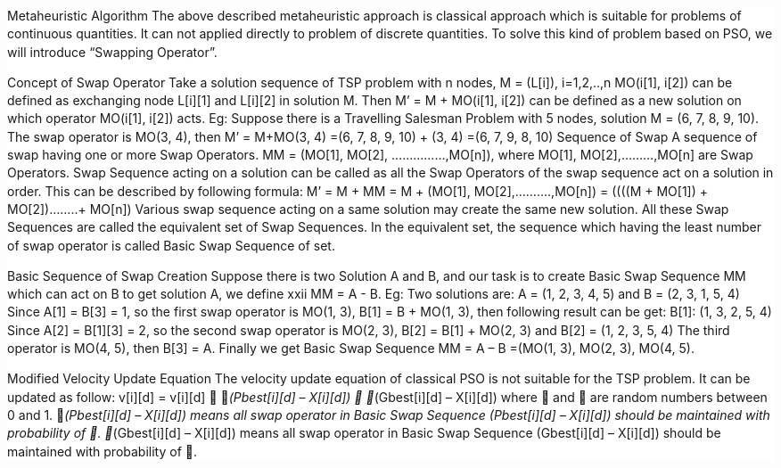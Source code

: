 
Metaheuristic Algorithm
The above described metaheuristic approach is classical approach
which is suitable for problems of continuous quantities. It can not
applied directly to problem of discrete quantities. To solve this kind of
problem based on PSO, we will introduce “Swapping Operator”.

Concept of Swap Operator
Take a solution sequence of TSP problem with n nodes, M = (L[i]),
i=1,2,..,n
MO(i[1], i[2]) can be defined as exchanging node L[i][1] and L[i][2] in
solution M. Then M’ = M + MO(i[1], i[2]) can be defined as a new solution
on which operator MO(i[1], i[2]) acts.
Eg:
Suppose there is a Travelling Salesman Problem with 5 nodes,
solution M = (6, 7, 8, 9, 10). The swap operator is MO(3, 4), then
M’ = M+MO(3, 4)
 =(6, 7, 8, 9, 10) + (3, 4)
 =(6, 7, 9, 8, 10)
Sequence of Swap
A sequence of swap having one or more Swap Operators. MM = (MO[1],
MO[2], ……………,MO[n]), where MO[1], MO[2],………,MO[n] are Swap
Operators.
Swap Sequence acting on a solution can be called as all the Swap
Operators of the swap sequence act on a solution in order. This can be
described by following formula:
M’ = M + MM
 = M + (MO[1], MO[2],……….,MO[n])
 = ((((M + MO[1]) + MO[2])……..+ MO[n])
Various swap sequence acting on a same solution may create the same
new solution. All these Swap Sequences are called the equivalent set of
Swap Sequences. In the equivalent set, the sequence which having the
least number of swap operator is called Basic Swap Sequence of set.

Basic Sequence of Swap Creation
Suppose there is two Solution A and B, and our task is to create Basic
Swap Sequence MM which can act on B to get solution A, we define 
xxii
MM = A - B.
Eg:
Two solutions are:
A = (1, 2, 3, 4, 5) and B = (2, 3, 1, 5, 4)
Since A[1] = B[3] = 1, so the first swap operator is MO(1, 3),
B[1] = B + MO(1, 3), then following result can be get:
B[1]: (1, 3, 2, 5, 4)
Since A[2] = B[1][3] = 2, so the second swap operator is MO(2, 3),
B[2] = B[1] + MO(2, 3) and B[2] = (1, 2, 3, 5, 4)
The third operator is MO(4, 5), then B[3] = A. Finally we get
Basic Swap Sequence MM = A – B =(MO(1, 3), MO(2, 3), MO(4, 5).

Modified Velocity Update Equation
The velocity update equation of classical PSO is not suitable for the TSP
problem. It can be updated as follow:
v[i][d] = v[i][d]  *(Pbest[i][d] – X[i][d])  *(Gbest[i][d] – X[i][d])
where  and  are random numbers between 0 and 1. *(Pbest[i][d] –
X[i][d]) means all swap operator in Basic Swap Sequence (Pbest[i][d] –
X[i][d]) should be maintained with probability of . *(Gbest[i][d] –
X[i][d])
means all swap operator in Basic Swap Sequence (Gbest[i][d] – X[i][d])
should be maintained with probability of .
